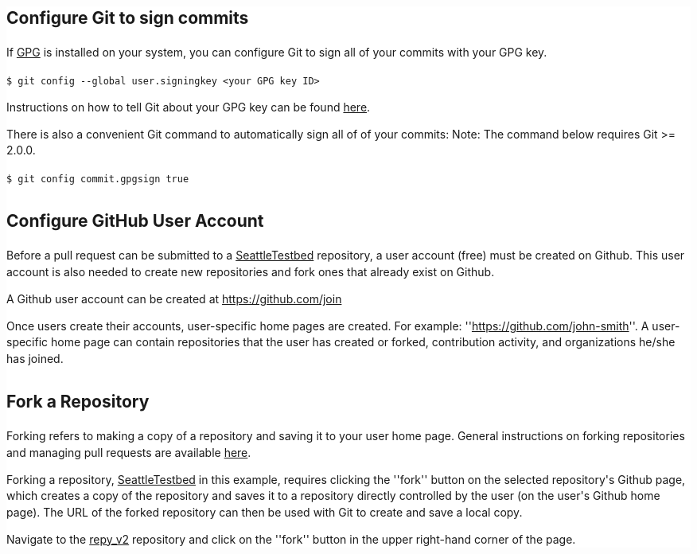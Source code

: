 ## Configure Git to sign commits

If [GPG](https://gnupg.org/) is installed on your system, you can configure Git
to sign all of your commits with your GPG key.

```
$ git config --global user.signingkey <your GPG key ID>
```

Instructions on how to tell Git about your GPG key can be found [here](https://help.github.com/articles/telling-git-about-your-gpg-key/).

There is also a convenient Git command to automatically sign all of of your commits:
Note: The command below requires Git >= 2.0.0.

```
$ git config commit.gpgsign true
```


## Configure GitHub User Account
Before a pull request can be submitted to a [SeattleTestbed](https://github.com/SeattleTestbed)
repository, a user account (free) must be created on Github.  This user account is also needed to create
new repositories and fork ones that already exist on Github.


A Github user account can be created at https://github.com/join

Once users create their accounts, user-specific home pages are created. For example: ''https://github.com/john-smith''.
A user-specific home page can contain repositories that the user has created or forked, contribution activity,
and organizations he/she has joined. 


## Fork a Repository

Forking refers to making a copy of a repository and saving it to your user home page. General instructions on forking repositories and managing pull requests are available [here](https://help.github.com/articles/fork-a-repo).

Forking a repository, [SeattleTestbed](https://github.com/SeattleTestbed) in
this example, requires clicking the ''fork'' button on the selected
repository's Github page, which creates a copy of the repository and saves it
to a repository directly controlled by the user (on the user's Github home
page).  The URL of the forked repository can then be used with Git to create
and save a local copy.


Navigate to the [repy_v2](https://github.com/SeattleTestbed/repy_v2) repository and click on the ''fork'' button in the upper right-hand corner of the page.

